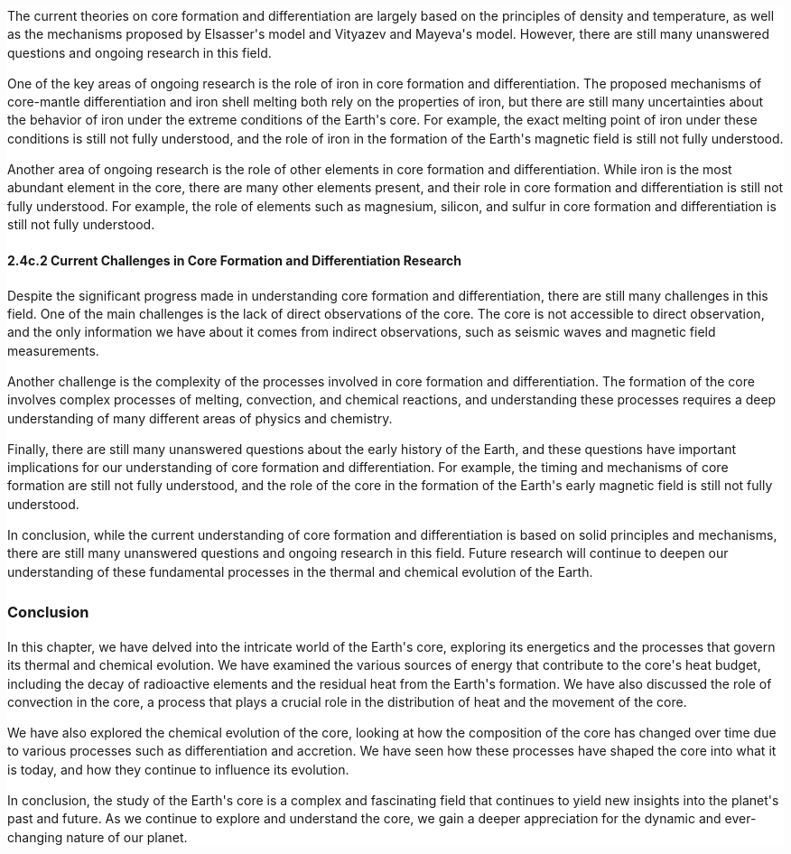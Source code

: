 The current theories on core formation and differentiation are largely based on the principles of density and temperature, as well as the mechanisms proposed by Elsasser's model and Vityazev and Mayeva's model. However, there are still many unanswered questions and ongoing research in this field.

One of the key areas of ongoing research is the role of iron in core formation and differentiation. The proposed mechanisms of core-mantle differentiation and iron shell melting both rely on the properties of iron, but there are still many uncertainties about the behavior of iron under the extreme conditions of the Earth's core. For example, the exact melting point of iron under these conditions is still not fully understood, and the role of iron in the formation of the Earth's magnetic field is still not fully understood.

Another area of ongoing research is the role of other elements in core formation and differentiation. While iron is the most abundant element in the core, there are many other elements present, and their role in core formation and differentiation is still not fully understood. For example, the role of elements such as magnesium, silicon, and sulfur in core formation and differentiation is still not fully understood.

#### 2.4c.2 Current Challenges in Core Formation and Differentiation Research

Despite the significant progress made in understanding core formation and differentiation, there are still many challenges in this field. One of the main challenges is the lack of direct observations of the core. The core is not accessible to direct observation, and the only information we have about it comes from indirect observations, such as seismic waves and magnetic field measurements.

Another challenge is the complexity of the processes involved in core formation and differentiation. The formation of the core involves complex processes of melting, convection, and chemical reactions, and understanding these processes requires a deep understanding of many different areas of physics and chemistry.

Finally, there are still many unanswered questions about the early history of the Earth, and these questions have important implications for our understanding of core formation and differentiation. For example, the timing and mechanisms of core formation are still not fully understood, and the role of the core in the formation of the Earth's early magnetic field is still not fully understood.

In conclusion, while the current understanding of core formation and differentiation is based on solid principles and mechanisms, there are still many unanswered questions and ongoing research in this field. Future research will continue to deepen our understanding of these fundamental processes in the thermal and chemical evolution of the Earth.

### Conclusion

In this chapter, we have delved into the intricate world of the Earth's core, exploring its energetics and the processes that govern its thermal and chemical evolution. We have examined the various sources of energy that contribute to the core's heat budget, including the decay of radioactive elements and the residual heat from the Earth's formation. We have also discussed the role of convection in the core, a process that plays a crucial role in the distribution of heat and the movement of the core.

We have also explored the chemical evolution of the core, looking at how the composition of the core has changed over time due to various processes such as differentiation and accretion. We have seen how these processes have shaped the core into what it is today, and how they continue to influence its evolution.

In conclusion, the study of the Earth's core is a complex and fascinating field that continues to yield new insights into the planet's past and future. As we continue to explore and understand the core, we gain a deeper appreciation for the dynamic and ever-changing nature of our planet.

